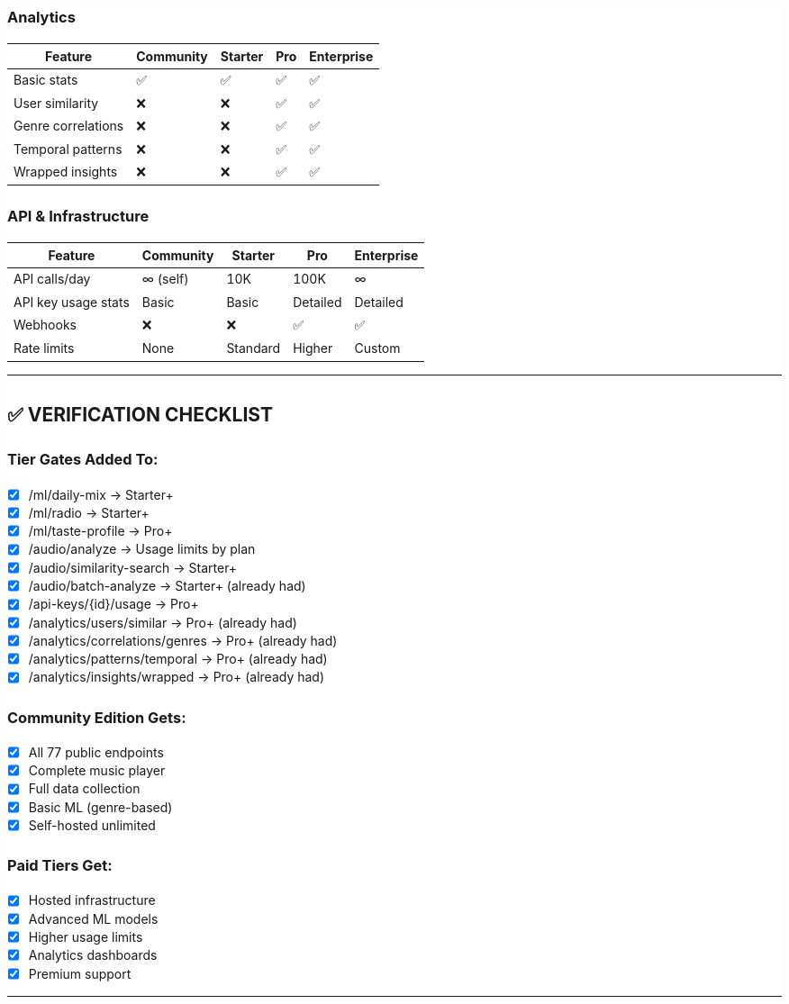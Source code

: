 ### **Analytics**

| Feature | Community | Starter | Pro | Enterprise |
|---------|-----------|---------|-----|------------|
| Basic stats | ✅ | ✅ | ✅ | ✅ |
| User similarity | ❌ | ❌ | ✅ | ✅ |
| Genre correlations | ❌ | ❌ | ✅ | ✅ |
| Temporal patterns | ❌ | ❌ | ✅ | ✅ |
| Wrapped insights | ❌ | ❌ | ✅ | ✅ |

### **API & Infrastructure**

| Feature | Community | Starter | Pro | Enterprise |
|---------|-----------|---------|-----|------------|
| API calls/day | ∞ (self) | 10K | 100K | ∞ |
| API key usage stats | Basic | Basic | Detailed | Detailed |
| Webhooks | ❌ | ❌ | ✅ | ✅ |
| Rate limits | None | Standard | Higher | Custom |

---

## ✅ VERIFICATION CHECKLIST

### **Tier Gates Added To:**
- [x] /ml/daily-mix → Starter+
- [x] /ml/radio → Starter+
- [x] /ml/taste-profile → Pro+
- [x] /audio/analyze → Usage limits by plan
- [x] /audio/similarity-search → Starter+
- [x] /audio/batch-analyze → Starter+ (already had)
- [x] /api-keys/{id}/usage → Pro+
- [x] /analytics/users/similar → Pro+ (already had)
- [x] /analytics/correlations/genres → Pro+ (already had)
- [x] /analytics/patterns/temporal → Pro+ (already had)
- [x] /analytics/insights/wrapped → Pro+ (already had)

### **Community Edition Gets:**
- [x] All 77 public endpoints
- [x] Complete music player
- [x] Full data collection
- [x] Basic ML (genre-based)
- [x] Self-hosted unlimited

### **Paid Tiers Get:**
- [x] Hosted infrastructure
- [x] Advanced ML models
- [x] Higher usage limits
- [x] Analytics dashboards
- [x] Premium support

---